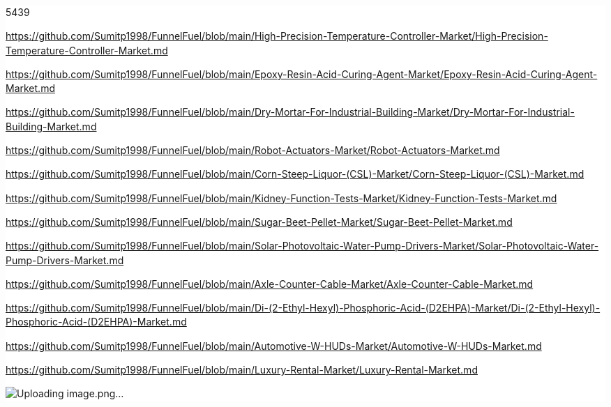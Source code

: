 5439</p><p><a href="https://github.com/Sumitp1998/FunnelFuel/blob/main/High-Precision-Temperature-Controller-Market/High-Precision-Temperature-Controller-Market.md">https://github.com/Sumitp1998/FunnelFuel/blob/main/High-Precision-Temperature-Controller-Market/High-Precision-Temperature-Controller-Market.md</a></p><p><a href="https://github.com/Sumitp1998/FunnelFuel/blob/main/Epoxy-Resin-Acid-Curing-Agent-Market/Epoxy-Resin-Acid-Curing-Agent-Market.md">https://github.com/Sumitp1998/FunnelFuel/blob/main/Epoxy-Resin-Acid-Curing-Agent-Market/Epoxy-Resin-Acid-Curing-Agent-Market.md</a></p><p><a href="https://github.com/Sumitp1998/FunnelFuel/blob/main/Dry-Mortar-For-Industrial-Building-Market/Dry-Mortar-For-Industrial-Building-Market.md">https://github.com/Sumitp1998/FunnelFuel/blob/main/Dry-Mortar-For-Industrial-Building-Market/Dry-Mortar-For-Industrial-Building-Market.md</a></p><p><a href="https://github.com/Sumitp1998/FunnelFuel/blob/main/Robot-Actuators-Market/Robot-Actuators-Market.md">https://github.com/Sumitp1998/FunnelFuel/blob/main/Robot-Actuators-Market/Robot-Actuators-Market.md</a></p><p><a href="https://github.com/Sumitp1998/FunnelFuel/blob/main/Corn-Steep-Liquor-(CSL)-Market/Corn-Steep-Liquor-(CSL)-Market.md">https://github.com/Sumitp1998/FunnelFuel/blob/main/Corn-Steep-Liquor-(CSL)-Market/Corn-Steep-Liquor-(CSL)-Market.md</a></p><p><a href="https://github.com/Sumitp1998/FunnelFuel/blob/main/Kidney-Function-Tests-Market/Kidney-Function-Tests-Market.md">https://github.com/Sumitp1998/FunnelFuel/blob/main/Kidney-Function-Tests-Market/Kidney-Function-Tests-Market.md</a></p><p><a href="https://github.com/Sumitp1998/FunnelFuel/blob/main/Sugar-Beet-Pellet-Market/Sugar-Beet-Pellet-Market.md">https://github.com/Sumitp1998/FunnelFuel/blob/main/Sugar-Beet-Pellet-Market/Sugar-Beet-Pellet-Market.md</a></p><p><a href="https://github.com/Sumitp1998/FunnelFuel/blob/main/Solar-Photovoltaic-Water-Pump-Drivers-Market/Solar-Photovoltaic-Water-Pump-Drivers-Market.md">https://github.com/Sumitp1998/FunnelFuel/blob/main/Solar-Photovoltaic-Water-Pump-Drivers-Market/Solar-Photovoltaic-Water-Pump-Drivers-Market.md</a></p><p><a href="https://github.com/Sumitp1998/FunnelFuel/blob/main/Axle-Counter-Cable-Market/Axle-Counter-Cable-Market.md">https://github.com/Sumitp1998/FunnelFuel/blob/main/Axle-Counter-Cable-Market/Axle-Counter-Cable-Market.md</a></p><p><a href="https://github.com/Sumitp1998/FunnelFuel/blob/main/Di-(2-Ethyl-Hexyl)-Phosphoric-Acid-(D2EHPA)-Market/Di-(2-Ethyl-Hexyl)-Phosphoric-Acid-(D2EHPA)-Market.md">https://github.com/Sumitp1998/FunnelFuel/blob/main/Di-(2-Ethyl-Hexyl)-Phosphoric-Acid-(D2EHPA)-Market/Di-(2-Ethyl-Hexyl)-Phosphoric-Acid-(D2EHPA)-Market.md</a></p><p><a href="https://github.com/Sumitp1998/FunnelFuel/blob/main/Automotive-W-HUDs-Market/Automotive-W-HUDs-Market.md">https://github.com/Sumitp1998/FunnelFuel/blob/main/Automotive-W-HUDs-Market/Automotive-W-HUDs-Market.md</a></p><p><a href="https://github.com/Sumitp1998/FunnelFuel/blob/main/Luxury-Rental-Market/Luxury-Rental-Market.md">https://github.com/Sumitp1998/FunnelFuel/blob/main/Luxury-Rental-Market/Luxury-Rental-Market.md</a></p>
![Uploading image.png…]()
